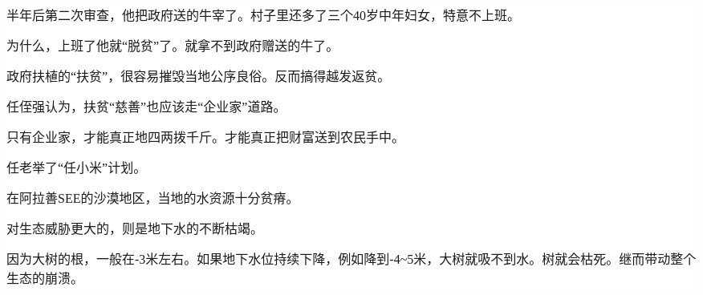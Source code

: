 </p>
<p style="line-height:150%;">
<span style="font-family:楷体;line-height:150%;font-size:16px;">
          半年后第二次审查，他把政府送的牛宰了。村子里还多了三个40岁中年妇女，特意不上班。
         </span>
</p>
<p style="line-height:150%;">
<span style="font-family:楷体;line-height:150%;font-size:16px;">
</span>
</p>
<p style="line-height:150%;">
<span style="font-family:楷体;line-height:150%;font-size:16px;">
          为什么，上班了他就“脱贫”了。就拿不到政府赠送的牛了。
         </span>
</p>
<p style="line-height:150%;">
<span style="font-family:楷体;line-height:150%;font-size:16px;">
          政府扶植的“扶贫”，很容易摧毁当地公序良俗。反而搞得越发返贫。
         </span>
</p>
<p style="line-height:150%;">
<span style="font-family:楷体;line-height:150%;font-size:16px;">
</span>
</p>
<p style="line-height:150%;">
<span style="font-family:楷体;line-height:150%;font-size:16px;">
</span>
</p>
<p style="line-height:150%;">
<span style="font-family:楷体;line-height:150%;font-size:16px;">
          任侄强认为，扶贫“慈善”也应该走“企业家”道路。
         </span>
</p>
<p style="line-height:150%;">
<span style="font-family:楷体;line-height:150%;font-size:16px;">
          只有企业家，才能真正地四两拨千斤。才能真正把财富送到农民手中。
         </span>
</p>
<p style="line-height:150%;">
<span style="font-family:楷体;line-height:150%;font-size:16px;">
</span>
</p>
<p style="line-height:150%;">
<span style="font-family:楷体;line-height:150%;font-size:16px;">
          任老举了“任小米”计划。
         </span>
</p>
<p style="line-height:150%;">
<span style="font-family:楷体;line-height:150%;font-size:16px;">
          在阿拉善SEE的沙漠地区，当地的水资源十分贫瘠。
         </span>
</p>
<p style="line-height:150%;">
<span style="font-family:楷体;line-height:150%;font-size:16px;">
          对生态威胁更大的，则是地下水的不断枯竭。
         </span>
</p>
<p style="line-height:150%;">
<span style="font-family:楷体;line-height:150%;font-size:16px;">
</span>
</p>
<p style="line-height:150%;">
<span style="font-family:楷体;line-height:150%;font-size:16px;">
          因为大树的根，一般在-3米左右。如果地下水位持续下降，例如降到-4~5米，大树就吸不到水。树就会枯死。继而带动整个生态的崩溃。